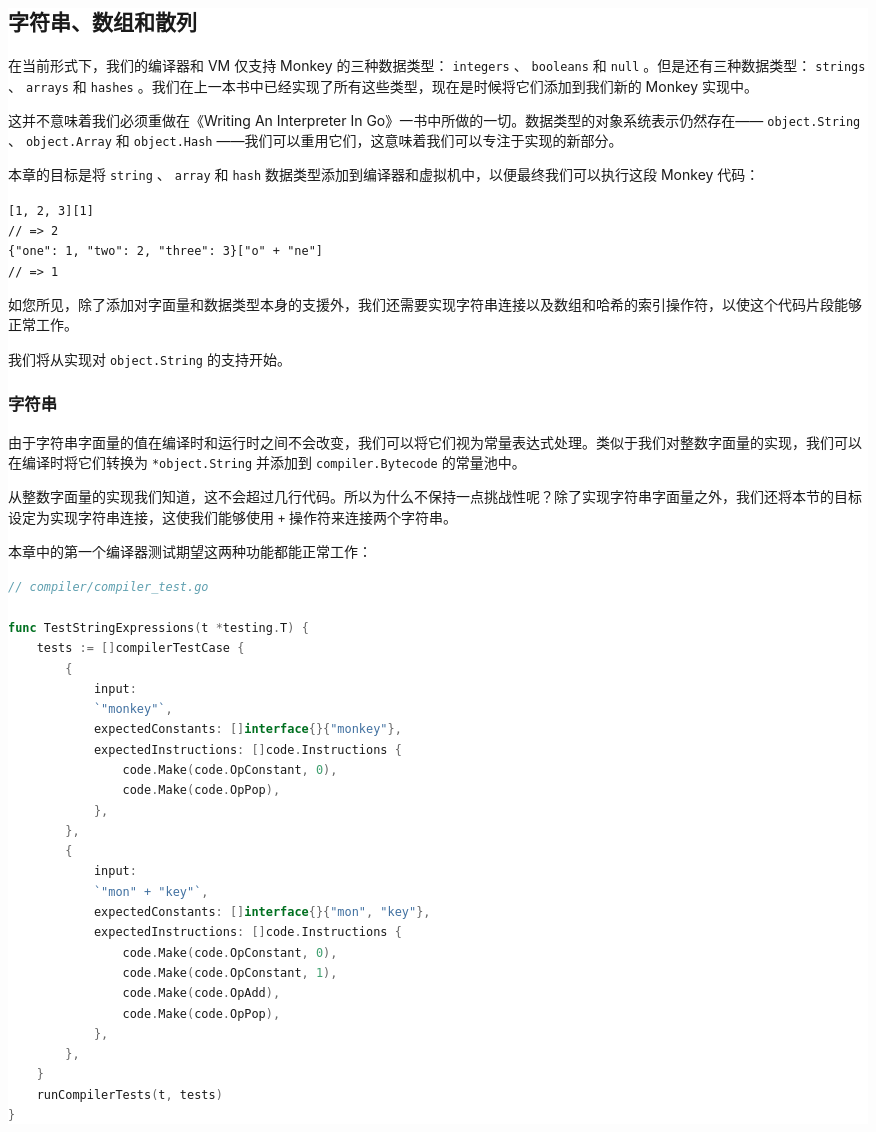 ## 字符串、数组和散列

在当前形式下，我们的编译器和 VM 仅支持 Monkey 的三种数据类型： `integers` 、 `booleans` 和 `null` 。但是还有三种数据类型： `strings` 、 `arrays` 和 `hashes` 。我们在上一本书中已经实现了所有这些类型，现在是时候将它们添加到我们新的 Monkey 实现中。

这并不意味着我们必须重做在《Writing An Interpreter In Go》一书中所做的一切。数据类型的对象系统表示仍然存在—— `object.String` 、 `object.Array` 和 `object.Hash` ——我们可以重用它们，这意味着我们可以专注于实现的新部分。

本章的目标是将 `string` 、 `array` 和 `hash` 数据类型添加到编译器和虚拟机中，以便最终我们可以执行这段 Monkey 代码：

```
[1, 2, 3][1]
// => 2
{"one": 1, "two": 2, "three": 3}["o" + "ne"]
// => 1
```

如您所见，除了添加对字面量和数据类型本身的支援外，我们还需要实现字符串连接以及数组和哈希的索引操作符，以使这个代码片段能够正常工作。

我们将从实现对 `object.String` 的支持开始。 

### 字符串

由于字符串字面量的值在编译时和运行时之间不会改变，我们可以将它们视为常量表达式处理。类似于我们对整数字面量的实现，我们可以在编译时将它们转换为 `*object.String` 并添加到 `compiler.Bytecode` 的常量池中。

从整数字面量的实现我们知道，这不会超过几行代码。所以为什么不保持一点挑战性呢？除了实现字符串字面量之外，我们还将本节的目标设定为实现字符串连接，这使我们能够使用 `+` 操作符来连接两个字符串。

本章中的第一个编译器测试期望这两种功能都能正常工作：

```Go
// compiler/compiler_test.go

func TestStringExpressions(t *testing.T) {
    tests := []compilerTestCase {
        {
            input:
            `"monkey"`,
            expectedConstants: []interface{}{"monkey"},
            expectedInstructions: []code.Instructions {
                code.Make(code.OpConstant, 0),
                code.Make(code.OpPop),
            },
        },
        {
            input:
            `"mon" + "key"`,
            expectedConstants: []interface{}{"mon", "key"},
            expectedInstructions: []code.Instructions {
                code.Make(code.OpConstant, 0),
                code.Make(code.OpConstant, 1),
                code.Make(code.OpAdd),
                code.Make(code.OpPop),
            },
        },
    }
    runCompilerTests(t, tests)
}
```
